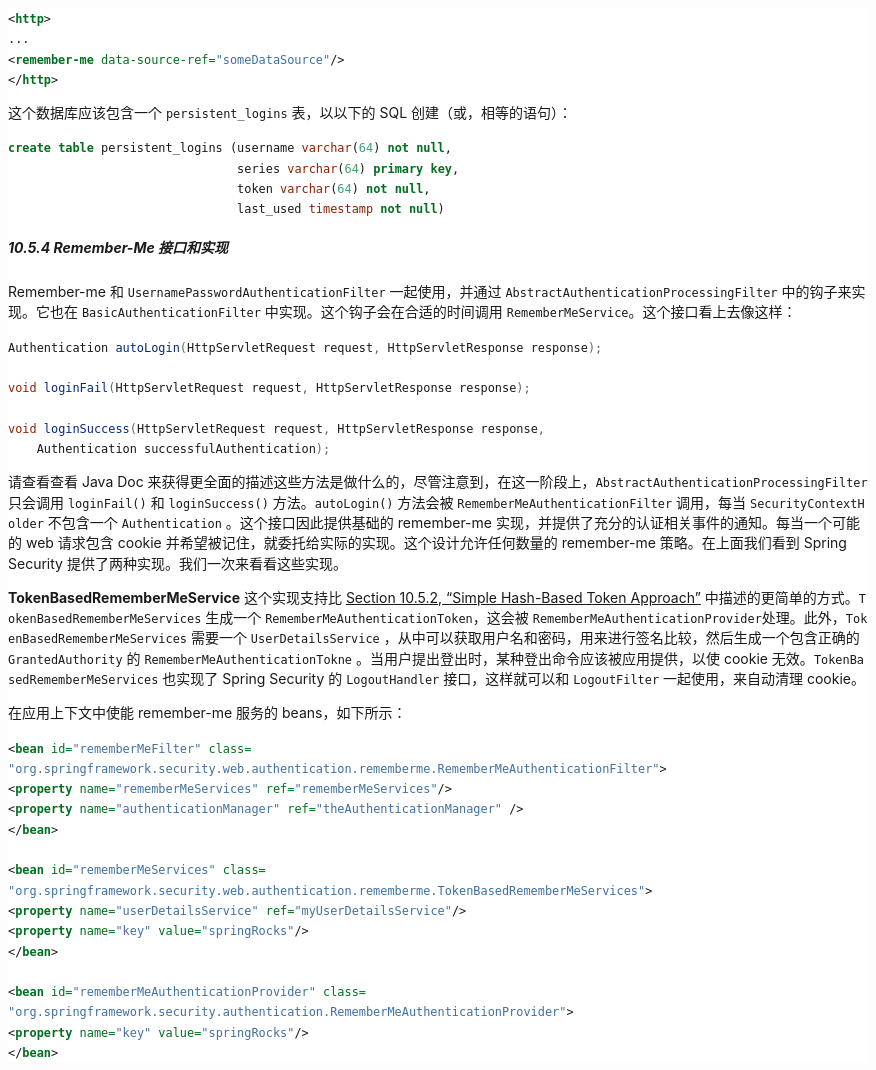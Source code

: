 ```xml
<http>
...
<remember-me data-source-ref="someDataSource"/>
</http>
```

这个数据库应该包含一个 `persistent_logins` 表，以以下的 SQL 创建（或，相等的语句）：

```SQL
create table persistent_logins (username varchar(64) not null,
                                series varchar(64) primary key,
                                token varchar(64) not null,
                                last_used timestamp not null)
```



##### 10.5.4 Remember-Me 接口和实现

Remember-me 和 `UsernamePasswordAuthenticationFilter` 一起使用，并通过 `AbstractAuthenticationProcessingFilter` 中的钩子来实现。它也在 `BasicAuthenticationFilter` 中实现。这个钩子会在合适的时间调用 `RememberMeService`。这个接口看上去像这样：

```java
Authentication autoLogin(HttpServletRequest request, HttpServletResponse response);

void loginFail(HttpServletRequest request, HttpServletResponse response);

void loginSuccess(HttpServletRequest request, HttpServletResponse response,
    Authentication successfulAuthentication);
```

请查看查看 Java Doc 来获得更全面的描述这些方法是做什么的，尽管注意到，在这一阶段上，`AbstractAuthenticationProcessingFilter` 只会调用 `loginFail()` 和 `loginSuccess()` 方法。`autoLogin()` 方法会被 `RememberMeAuthenticationFilter` 调用，每当 `SecurityContextHolder` 不包含一个 `Authentication` 。这个接口因此提供基础的 remember-me 实现，并提供了充分的认证相关事件的通知。每当一个可能的 web 请求包含 cookie 并希望被记住，就委托给实际的实现。这个设计允许任何数量的 remember-me 策略。在上面我们看到 Spring Security 提供了两种实现。我们一次来看看这些实现。



**TokenBasedRememberMeService**
这个实现支持比 [Section 10.5.2, “Simple Hash-Based Token Approach”](https://docs.spring.io/spring-security/site/docs/5.2.0.BUILD-SNAPSHOT/reference/htmlsingle/#remember-me-hash-token) 中描述的更简单的方式。`TokenBasedRememberMeServices` 生成一个 `RememberMeAuthenticationToken`，这会被 `RememberMeAuthenticationProvider`处理。此外，`TokenBasedRememberMeServices` 需要一个 `UserDetailsService` ，从中可以获取用户名和密码，用来进行签名比较，然后生成一个包含正确的 `GrantedAuthority` 的 `RememberMeAuthenticationTokne` 。当用户提出登出时，某种登出命令应该被应用提供，以使 cookie 无效。`TokenBasedRememberMeServices` 也实现了 Spring Security 的 `LogoutHandler` 接口，这样就可以和 `LogoutFilter` 一起使用，来自动清理 cookie。

在应用上下文中使能 remember-me 服务的 beans，如下所示：

```xml
<bean id="rememberMeFilter" class=
"org.springframework.security.web.authentication.rememberme.RememberMeAuthenticationFilter">
<property name="rememberMeServices" ref="rememberMeServices"/>
<property name="authenticationManager" ref="theAuthenticationManager" />
</bean>

<bean id="rememberMeServices" class=
"org.springframework.security.web.authentication.rememberme.TokenBasedRememberMeServices">
<property name="userDetailsService" ref="myUserDetailsService"/>
<property name="key" value="springRocks"/>
</bean>

<bean id="rememberMeAuthenticationProvider" class=
"org.springframework.security.authentication.RememberMeAuthenticationProvider">
<property name="key" value="springRocks"/>
</bean>
```
